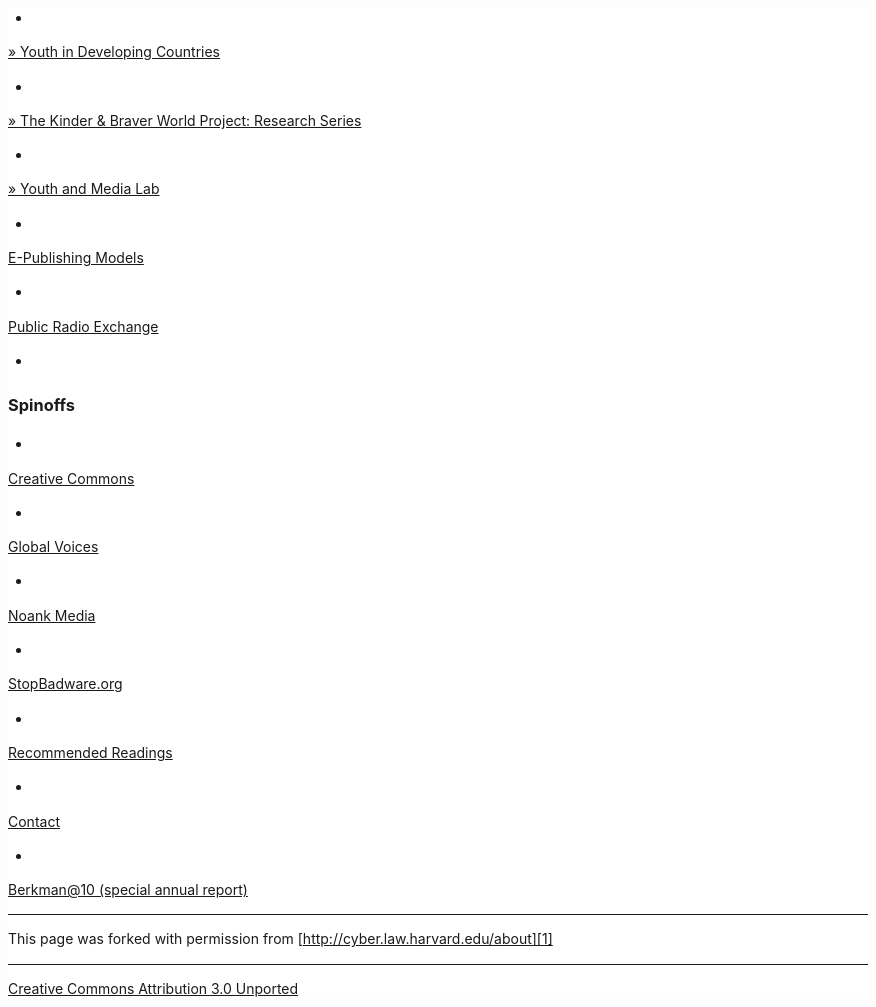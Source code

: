 * 

[ » Youth in Developing Countries][52]

* 

[ » The Kinder & Braver World Project: Research Series][53]

* 

[ » Youth and Media Lab][54]

* 

[E-Publishing Models][55]

* 

[Public Radio Exchange][56]

* 

### Spinoffs

* 

[Creative Commons][57]

* 

[Global Voices][58]

* 

[Noank Media][59]

* 

[StopBadware.org][60]

* 

[Recommended Readings][61]

* 

[Contact][62]

* 

[Berkman@10 (special annual report)][63]

----

This page was forked with permission from [http://cyber.law.harvard.edu/about][1]

----

[Creative Commons Attribution 3.0 Unported][64]

[1]: http://cyber.law.harvard.edu/about
[2]: http://cyber.law.harvard.edu/people
[3]: http://cyber.law.harvard.edu/research
[4]: http://cyber.law.harvard.edu/publications
[5]: http://cyber.law.harvard.edu/teaching
[6]: http://cyber.law.harvard.edu/events
[7]: http://cyber.law.harvard.edu/interactive
[8]: http://cyber.law.harvard.edu/newsroom
[9]: http://cyber.law.harvard.edu/getinvolved
[10]: http://cyber.law.harvard.edu/about/faq
[11]: http://cyber.law.harvard.edu/about/support
[12]: http://cyber.law.harvard.edu/about/annualreports ()
[13]: http://cyber.law.harvard.edu/../research
[14]: http://cyber.law.harvard.edu/../people/faculty
[15]: http://cyber.law.harvard.edu/../people/fellows
[16]: http://cyber.law.harvard.edu/../interactive
[17]: http://cyber.law.harvard.edu/../events
[18]: http://cyber.law.harvard.edu/../teaching
[19]: http://cyber.law.harvard.edu/research/blogging_common
[20]: http://cyber.law.harvard.edu/research/broadband
[21]: http://cyber.law.harvard.edu/research/chillingeffects
[22]: http://cyber.law.harvard.edu/research/circumvention
[23]: http://cyber.law.harvard.edu/research/citmedialaw
[24]: http://cyber.law.harvard.edu/research/cooperation
[25]: http://cyber.law.harvard.edu/research/copyrightforlibrarians
[26]: http://cyber.law.harvard.edu/teaching/cyberlawclinic
[27]: http://cyber.law.harvard.edu/research/cybersecurity
[28]: http://cyber.law.harvard.edu/research/ddos
[29]: http://cyber.law.harvard.edu/research/dpla
[30]: http://cyber.law.harvard.edu/research/principles
[31]: http://cyber.law.harvard.edu/research/h2o
[32]: http://cyber.law.harvard.edu/research/hoap
[33]: http://cyber.law.harvard.edu/research/herdict
[34]: http://cyber.law.harvard.edu/research/russia
[35]: http://cyber.law.harvard.edu/research/icann_study
[36]: http://cyber.law.harvard.edu/teaching/ilaw
[37]: http://cyber.law.harvard.edu/research/internetmonitor
[38]: http://cyber.law.harvard.edu/research/internetrobustness
[39]: http://cyber.law.harvard.edu/research/interoperability
[40]: http://cyber.law.harvard.edu/research/jamaica
[41]: http://cyber.law.harvard.edu/research/lawlab
[42]: http://cyber.law.harvard.edu/research/mediacloud
[43]: http://cyber.law.harvard.edu/research/metalab
[44]: http://cyber.law.harvard.edu/research/mindsport
[45]: http://cyber.law.harvard.edu/research/opennet
[46]: http://cyber.law.harvard.edu/research/surveillance
[47]: http://cyber.law.harvard.edu/research/projectvrm
[48]: http://cyber.law.harvard.edu/research/publius
[49]: http://cyber.law.harvard.edu/research/rethink_music
[50]: http://cyber.law.harvard.edu/research/youthandmedia
[51]: http://cyber.law.harvard.edu/research/youthandmedia/bornthisway
[52]: http://cyber.law.harvard.edu/research/youthandmedia/developingcountries
[53]: http://cyber.law.harvard.edu/research/youthandmedia/kinderbraverworld
[54]: http://cyber.law.harvard.edu/research/youthandmedia/lab
[55]: http://cyber.law.harvard.edu/research/epublishing_models
[56]: http://cyber.law.harvard.edu/research/prx
[57]: http://cyber.law.harvard.edu/research/creativecommons
[58]: http://cyber.law.harvard.edu/research/globalvoicesonline
[59]: http://cyber.law.harvard.edu/research/noankmedia
[60]: http://cyber.law.harvard.edu/research/stopbadware
[61]: http://cyber.law.harvard.edu/about/readings
[62]: http://cyber.law.harvard.edu/about/contact
[63]: http://cyber.law.harvard.edu/publications/2007/Berkman_at_10
[64]: http://creativecommons.org/licenses/by/3.0/